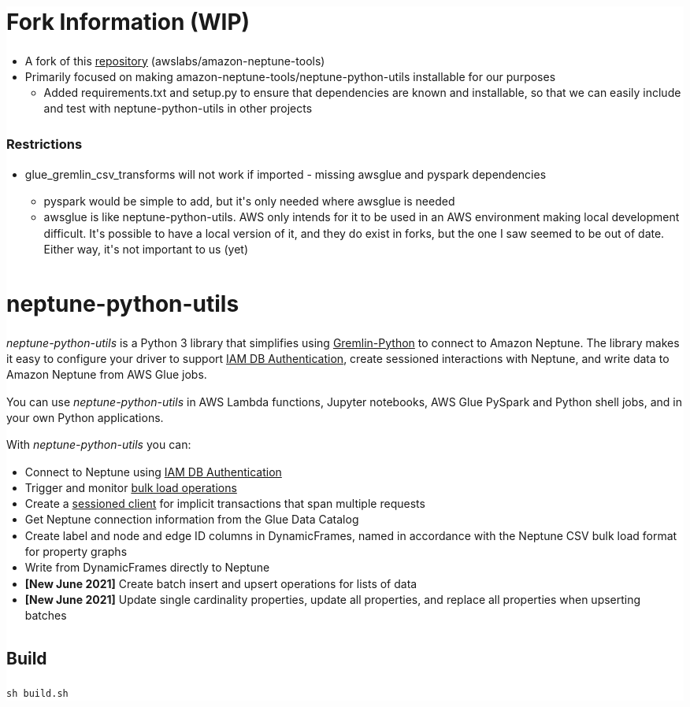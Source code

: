 # Fork Information (WIP)
 - A fork of this [repository](https://github.com/awslabs/amazon-neptune-tools) (awslabs/amazon-neptune-tools)
 - Primarily focused on making amazon-neptune-tools/neptune-python-utils installable for our purposes
   - Added requirements.txt and setup.py to ensure that dependencies are known and installable, so that 
     we can easily include and test with neptune-python-utils in other projects

### Restrictions
 - glue_gremlin_csv_transforms will not work if imported - missing awsglue and pyspark dependencies
    
   - pyspark would be simple to add, but it's only needed where awsglue is needed
   - awsglue is like neptune-python-utils. AWS only intends for it to be used in an AWS environment
     making local development difficult. It's possible to have a local version of it, and they do 
     exist in forks, but the one I saw seemed to be out of date. Either way, it's not important to us (yet)
     

# neptune-python-utils

_neptune-python-utils_ is a Python 3 library that simplifies using [Gremlin-Python](https://pypi.org/project/gremlinpython/) to connect to Amazon Neptune. The library makes it easy to configure your driver to support [IAM DB Authentication](https://docs.aws.amazon.com/neptune/latest/userguide/iam-auth.html), create sessioned interactions with Neptune, and write data to Amazon Neptune from AWS Glue jobs.

You can use _neptune-python-utils_ in AWS Lambda functions, Jupyter notebooks, AWS Glue PySpark and Python shell jobs, and in your own Python applications.


With _neptune-python-utils_ you can:

 - Connect to Neptune using [IAM DB Authentication](https://docs.aws.amazon.com/neptune/latest/userguide/iam-auth.html)
 - Trigger and monitor [bulk load operations](https://docs.aws.amazon.com/neptune/latest/userguide/bulk-load.html)
 - Create a [sessioned client](https://docs.aws.amazon.com/neptune/latest/userguide/access-graph-gremlin-sessions.html) for implicit transactions that span multiple requests
 - Get Neptune connection information from the Glue Data Catalog
 - Create label and node and edge ID columns in DynamicFrames, named in accordance with the Neptune CSV bulk load format for property graphs
 - Write from DynamicFrames directly to Neptune 
 - **[New June 2021]** Create batch insert and upsert operations for lists of data
 - **[New June 2021]** Update single cardinality properties, update all properties, and replace all properties when upserting batches
 
## Build

`sh build.sh`

